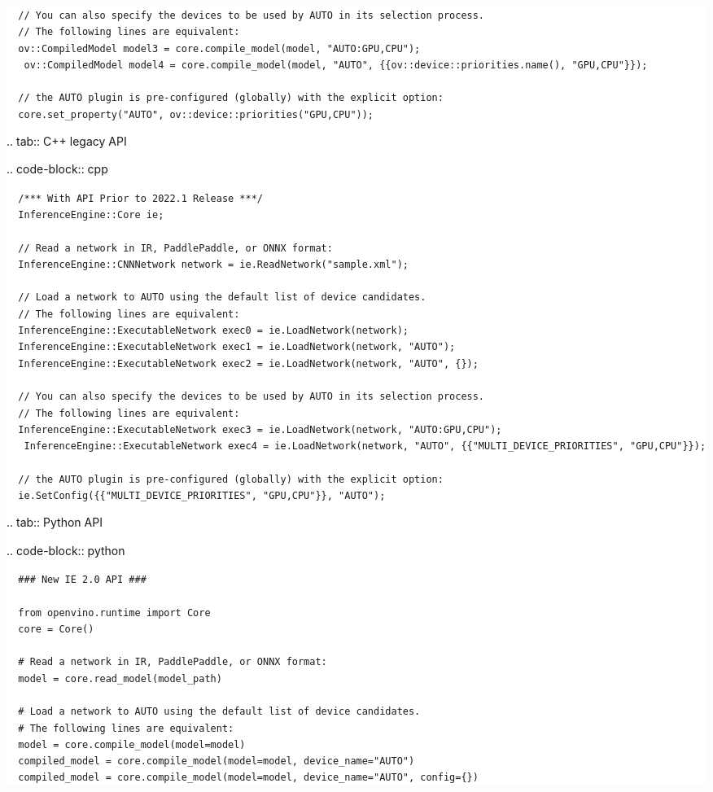       // You can also specify the devices to be used by AUTO in its selection process.
      // The following lines are equivalent:
      ov::CompiledModel model3 = core.compile_model(model, "AUTO:GPU,CPU");
	   ov::CompiledModel model4 = core.compile_model(model, "AUTO", {{ov::device::priorities.name(), "GPU,CPU"}});

      // the AUTO plugin is pre-configured (globally) with the explicit option:
      core.set_property("AUTO", ov::device::priorities("GPU,CPU"));       

.. tab:: C++ legacy API

   .. code-block:: cpp

      /*** With API Prior to 2022.1 Release ***/
      InferenceEngine::Core ie;      

      // Read a network in IR, PaddlePaddle, or ONNX format:
      InferenceEngine::CNNNetwork network = ie.ReadNetwork("sample.xml");  

      // Load a network to AUTO using the default list of device candidates.
      // The following lines are equivalent:
      InferenceEngine::ExecutableNetwork exec0 = ie.LoadNetwork(network);
      InferenceEngine::ExecutableNetwork exec1 = ie.LoadNetwork(network, "AUTO");
      InferenceEngine::ExecutableNetwork exec2 = ie.LoadNetwork(network, "AUTO", {});      
      
      // You can also specify the devices to be used by AUTO in its selection process.
      // The following lines are equivalent:
      InferenceEngine::ExecutableNetwork exec3 = ie.LoadNetwork(network, "AUTO:GPU,CPU");
	   InferenceEngine::ExecutableNetwork exec4 = ie.LoadNetwork(network, "AUTO", {{"MULTI_DEVICE_PRIORITIES", "GPU,CPU"}});      
      
      // the AUTO plugin is pre-configured (globally) with the explicit option:
      ie.SetConfig({{"MULTI_DEVICE_PRIORITIES", "GPU,CPU"}}, "AUTO");

.. tab:: Python API

   .. code-block:: python

      ### New IE 2.0 API ###
	  
      from openvino.runtime import Core
      core = Core()
      
      # Read a network in IR, PaddlePaddle, or ONNX format:
      model = core.read_model(model_path)
      
      # Load a network to AUTO using the default list of device candidates.
      # The following lines are equivalent:
      model = core.compile_model(model=model) 
      compiled_model = core.compile_model(model=model, device_name="AUTO")
      compiled_model = core.compile_model(model=model, device_name="AUTO", config={})
      